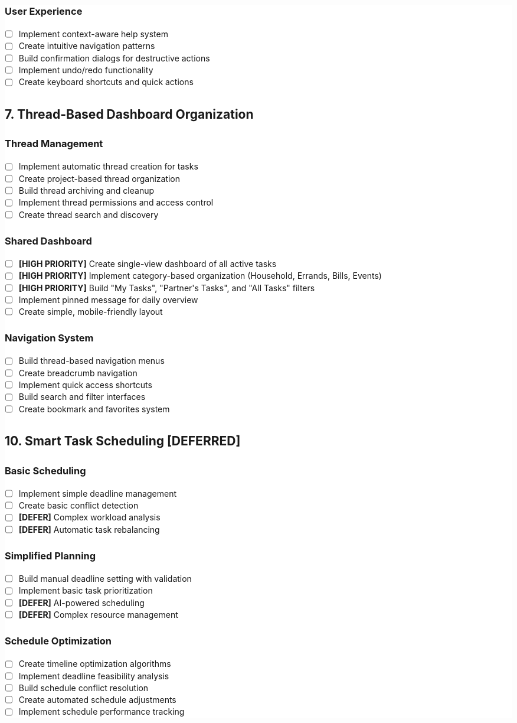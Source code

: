 ### User Experience
- [ ] Implement context-aware help system
- [ ] Create intuitive navigation patterns
- [ ] Build confirmation dialogs for destructive actions
- [ ] Implement undo/redo functionality
- [ ] Create keyboard shortcuts and quick actions

## 7. Thread-Based Dashboard Organization

### Thread Management
- [ ] Implement automatic thread creation for tasks
- [ ] Create project-based thread organization
- [ ] Build thread archiving and cleanup
- [ ] Implement thread permissions and access control
- [ ] Create thread search and discovery

### Shared Dashboard
- [ ] **[HIGH PRIORITY]** Create single-view dashboard of all active tasks
- [ ] **[HIGH PRIORITY]** Implement category-based organization (Household, Errands, Bills, Events)
- [ ] **[HIGH PRIORITY]** Build "My Tasks", "Partner's Tasks", and "All Tasks" filters
- [ ] Implement pinned message for daily overview
- [ ] Create simple, mobile-friendly layout

### Navigation System
- [ ] Build thread-based navigation menus
- [ ] Create breadcrumb navigation
- [ ] Implement quick access shortcuts
- [ ] Build search and filter interfaces
- [ ] Create bookmark and favorites system

## 10. Smart Task Scheduling [DEFERRED]

### Basic Scheduling
- [ ] Implement simple deadline management
- [ ] Create basic conflict detection
- [ ] **[DEFER]** Complex workload analysis
- [ ] **[DEFER]** Automatic task rebalancing

### Simplified Planning
- [ ] Build manual deadline setting with validation
- [ ] Implement basic task prioritization
- [ ] **[DEFER]** AI-powered scheduling
- [ ] **[DEFER]** Complex resource management

### Schedule Optimization
- [ ] Create timeline optimization algorithms
- [ ] Implement deadline feasibility analysis
- [ ] Build schedule conflict resolution
- [ ] Create automated schedule adjustments
- [ ] Implement schedule performance tracking
